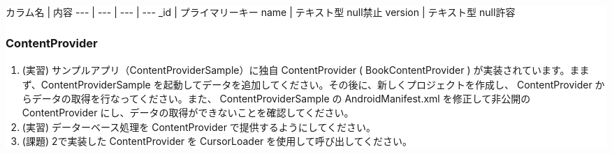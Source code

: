 カラム名 | 内容
--- | --- | --- | --- 
_id | プライマリーキー
name | テキスト型 null禁止
version | テキスト型 null許容
  

### ContentProvider

1. (実習) サンプルアプリ（ContentProviderSample）に独自 ContentProvider ( BookContentProvider ) が実装されています。ままず、ContentProviderSample を起動してデータを追加してください。その後に、新しくプロジェクトを作成し、 ContentProvider からデータの取得を行なってください。また、 ContentProviderSample の AndroidManifest.xml を修正して非公開の ContentProvider にし、データの取得ができないことを確認してください。
2. (実習) データーベース処理を ContentProvider で提供するようにしてください。  
3. (課題) 2で実装した ContentProvider を CursorLoader を使用して呼び出してください。  
 
